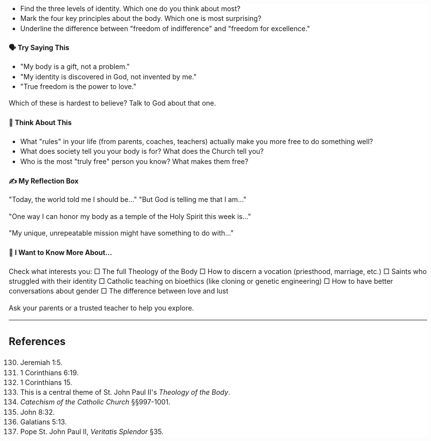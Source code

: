 -   Find the three levels of identity. Which one do you think about most?
-   Mark the four key principles about the body. Which one is most surprising?
-   Underline the difference between "freedom of indifference" and "freedom for excellence."

#### 🗣 Try Saying This

-   "My body is a gift, not a problem."
-   "My identity is discovered in God, not invented by me."
-   "True freedom is the power to love."

Which of these is hardest to believe? Talk to God about that one.

#### 🔄 Think About This

-   What "rules" in your life (from parents, coaches, teachers) actually make you more free to do something well?
-   What does society tell you your body is for? What does the Church tell you?
-   Who is the most "truly free" person you know? What makes them free?

#### ✍ My Reflection Box

"Today, the world told me I should be..."
"But God is telling me that I am..."

"One way I can honor my body as a temple of the Holy Spirit this week is..."

"My unique, unrepeatable mission might have something to do with..."

#### 📖 I Want to Know More About...

Check what interests you:
□ The full Theology of the Body
□ How to discern a vocation (priesthood, marriage, etc.)
□ Saints who struggled with their identity
□ Catholic teaching on bioethics (like cloning or genetic engineering)
□ How to have better conversations about gender
□ The difference between love and lust

Ask your parents or a trusted teacher to help you explore.

---


## References

130. <a name="ref-130"></a>Jeremiah 1:5.
131. <a name="ref-131"></a>1 Corinthians 6:19.
132. <a name="ref-132"></a>1 Corinthians 15.
133. <a name="ref-133"></a>This is a central theme of St. John Paul II's *Theology of the Body*.
134. <a name="ref-134"></a>*Catechism of the Catholic Church* §§997-1001.
135. <a name="ref-135"></a>John 8:32.
136. <a name="ref-136"></a>Galatians 5:13.
137. <a name="ref-137"></a>Pope St. John Paul II, *Veritatis Splendor* §35.
